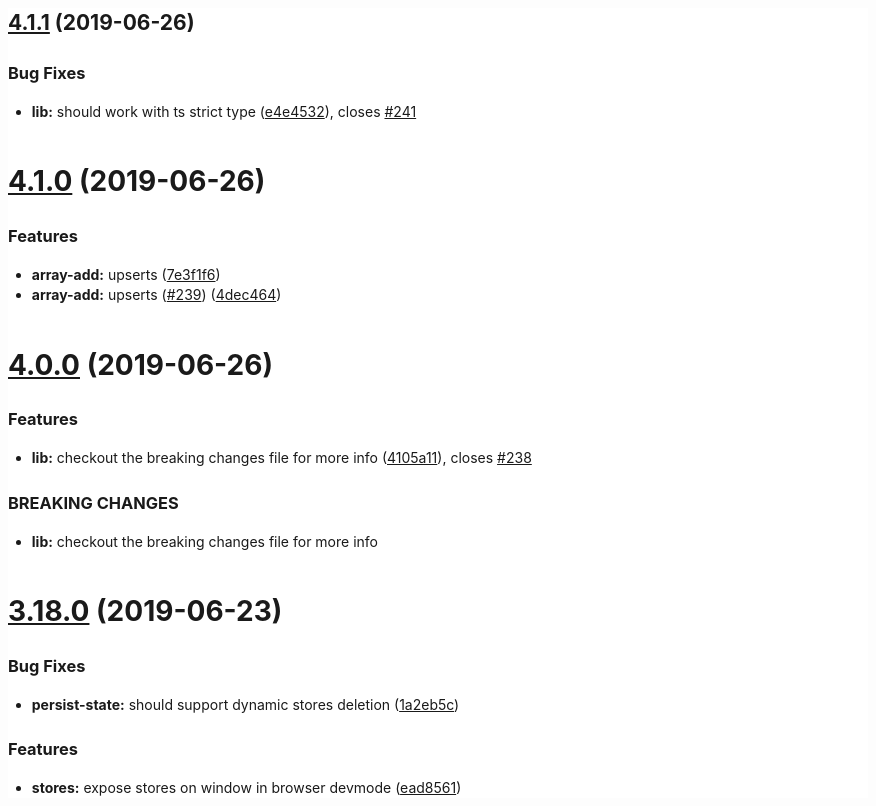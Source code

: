 ## [4.1.1](https://github.com/datorama/akita/compare/v4.1.0...v4.1.1) (2019-06-26)

### Bug Fixes

- **lib:** should work with ts strict type ([e4e4532](https://github.com/datorama/akita/commit/e4e4532)), closes [#241](https://github.com/datorama/akita/issues/241)

<a name="4.1.0"></a>

# [4.1.0](https://github.com/datorama/akita/compare/v4.0.0...v4.1.0) (2019-06-26)

### Features

- **array-add:** upserts ([7e3f1f6](https://github.com/datorama/akita/commit/7e3f1f6))
- **array-add:** upserts ([#239](https://github.com/datorama/akita/issues/239)) ([4dec464](https://github.com/datorama/akita/commit/4dec464))

<a name="4.0.0"></a>

# [4.0.0](https://github.com/datorama/akita/compare/v3.18.0...v4.0.0) (2019-06-26)

### Features

- **lib:** checkout the breaking changes file for more info ([4105a11](https://github.com/datorama/akita/commit/4105a11)), closes [#238](https://github.com/datorama/akita/issues/238)

### BREAKING CHANGES

- **lib:** checkout the breaking changes file for more info

<a name="3.18.0"></a>

# [3.18.0](https://github.com/datorama/akita/compare/v3.17.1...v3.18.0) (2019-06-23)

### Bug Fixes

- **persist-state:** should support dynamic stores deletion ([1a2eb5c](https://github.com/datorama/akita/commit/1a2eb5c))

### Features

- **stores:** expose stores on window in browser devmode ([ead8561](https://github.com/datorama/akita/commit/ead8561))

<a name="3.17.1"></a>
